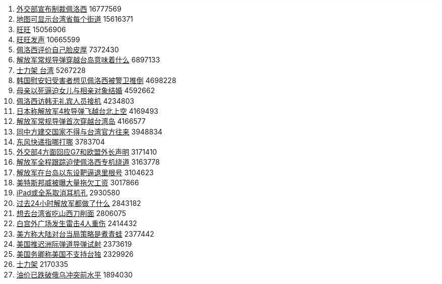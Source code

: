 1. [外交部宣布制裁佩洛西](https://s.weibo.com//weibo?q=%23%E5%A4%96%E4%BA%A4%E9%83%A8%E5%AE%A3%E5%B8%83%E5%88%B6%E8%A3%81%E4%BD%A9%E6%B4%9B%E8%A5%BF%23&Refer=top) 16777569
2. [地图可显示台湾省每个街道](https://s.weibo.com//weibo?q=%23%E5%9C%B0%E5%9B%BE%E5%8F%AF%E6%98%BE%E7%A4%BA%E5%8F%B0%E6%B9%BE%E7%9C%81%E6%AF%8F%E4%B8%AA%E8%A1%97%E9%81%93%23&Refer=top) 15616371
3. [旺旺](https://s.weibo.com//weibo?q=%E6%97%BA%E6%97%BA&Refer=top) 15056906
4. [旺旺发声](https://s.weibo.com//weibo?q=%23%E6%97%BA%E6%97%BA%E5%8F%91%E5%A3%B0%23&Refer=top) 10665599
5. [佩洛西评价自己脸皮厚](https://s.weibo.com//weibo?q=%23%E4%BD%A9%E6%B4%9B%E8%A5%BF%E8%AF%84%E4%BB%B7%E8%87%AA%E5%B7%B1%E8%84%B8%E7%9A%AE%E5%8E%9A%23&Refer=top) 7372430
6. [解放军常规导弹穿越台岛意味着什么](https://s.weibo.com//weibo?q=%23%E8%A7%A3%E6%94%BE%E5%86%9B%E5%B8%B8%E8%A7%84%E5%AF%BC%E5%BC%B9%E7%A9%BF%E8%B6%8A%E5%8F%B0%E5%B2%9B%E6%84%8F%E5%91%B3%E7%9D%80%E4%BB%80%E4%B9%88%23&Refer=top) 6897133
7. [士力架 台湾](https://s.weibo.com//weibo?q=%E5%A3%AB%E5%8A%9B%E6%9E%B6%20%E5%8F%B0%E6%B9%BE&Refer=top) 5267228
8. [韩国慰安妇受害者想见佩洛西被警卫推倒](https://s.weibo.com//weibo?q=%23%E9%9F%A9%E5%9B%BD%E6%85%B0%E5%AE%89%E5%A6%87%E5%8F%97%E5%AE%B3%E8%80%85%E6%83%B3%E8%A7%81%E4%BD%A9%E6%B4%9B%E8%A5%BF%E8%A2%AB%E8%AD%A6%E5%8D%AB%E6%8E%A8%E5%80%92%23&Refer=top) 4698228
9. [母亲以死逼迫女儿与相亲对象结婚](https://s.weibo.com//weibo?q=%23%E6%AF%8D%E4%BA%B2%E4%BB%A5%E6%AD%BB%E9%80%BC%E8%BF%AB%E5%A5%B3%E5%84%BF%E4%B8%8E%E7%9B%B8%E4%BA%B2%E5%AF%B9%E8%B1%A1%E7%BB%93%E5%A9%9A%23&Refer=top) 4592662
10. [佩洛西访韩无礼宾人员接机](https://s.weibo.com//weibo?q=%23%E4%BD%A9%E6%B4%9B%E8%A5%BF%E8%AE%BF%E9%9F%A9%E6%97%A0%E7%A4%BC%E5%AE%BE%E4%BA%BA%E5%91%98%E6%8E%A5%E6%9C%BA%23&Refer=top) 4234803
11. [日本称解放军4枚导弹飞越台北上空](https://s.weibo.com//weibo?q=%23%E6%97%A5%E6%9C%AC%E7%A7%B0%E8%A7%A3%E6%94%BE%E5%86%9B4%E6%9E%9A%E5%AF%BC%E5%BC%B9%E9%A3%9E%E8%B6%8A%E5%8F%B0%E5%8C%97%E4%B8%8A%E7%A9%BA%23&Refer=top) 4169493
12. [解放军常规导弹首次穿越台湾岛](https://s.weibo.com//weibo?q=%23%E8%A7%A3%E6%94%BE%E5%86%9B%E5%B8%B8%E8%A7%84%E5%AF%BC%E5%BC%B9%E9%A6%96%E6%AC%A1%E7%A9%BF%E8%B6%8A%E5%8F%B0%E6%B9%BE%E5%B2%9B%23&Refer=top) 4166577
13. [同中方建交国家不得与台湾官方往来](https://s.weibo.com//weibo?q=%23%E5%90%8C%E4%B8%AD%E6%96%B9%E5%BB%BA%E4%BA%A4%E5%9B%BD%E5%AE%B6%E4%B8%8D%E5%BE%97%E4%B8%8E%E5%8F%B0%E6%B9%BE%E5%AE%98%E6%96%B9%E5%BE%80%E6%9D%A5%23&Refer=top) 3948834
14. [东风快递指哪打哪](https://s.weibo.com//weibo?q=%23%E4%B8%9C%E9%A3%8E%E5%BF%AB%E9%80%92%E6%8C%87%E5%93%AA%E6%89%93%E5%93%AA%23&Refer=top) 3783704
15. [外交部4方面回应G7和欧盟外长声明](https://s.weibo.com//weibo?q=%23%E5%A4%96%E4%BA%A4%E9%83%A84%E6%96%B9%E9%9D%A2%E5%9B%9E%E5%BA%94G7%E5%92%8C%E6%AC%A7%E7%9B%9F%E5%A4%96%E9%95%BF%E5%A3%B0%E6%98%8E%23&Refer=top) 3171410
16. [解放军全程跟踪迫使佩洛西专机绕道](https://s.weibo.com//weibo?q=%23%E8%A7%A3%E6%94%BE%E5%86%9B%E5%85%A8%E7%A8%8B%E8%B7%9F%E8%B8%AA%E8%BF%AB%E4%BD%BF%E4%BD%A9%E6%B4%9B%E8%A5%BF%E4%B8%93%E6%9C%BA%E7%BB%95%E9%81%93%23&Refer=top) 3163778
17. [解放军在台岛以东设靶逼退里根号](https://s.weibo.com//weibo?q=%23%E8%A7%A3%E6%94%BE%E5%86%9B%E5%9C%A8%E5%8F%B0%E5%B2%9B%E4%BB%A5%E4%B8%9C%E8%AE%BE%E9%9D%B6%E9%80%BC%E9%80%80%E9%87%8C%E6%A0%B9%E5%8F%B7%23&Refer=top) 3104623
18. [美特斯邦威被曝大量拖欠工资](https://s.weibo.com//weibo?q=%23%E7%BE%8E%E7%89%B9%E6%96%AF%E9%82%A6%E5%A8%81%E8%A2%AB%E6%9B%9D%E5%A4%A7%E9%87%8F%E6%8B%96%E6%AC%A0%E5%B7%A5%E8%B5%84%23&Refer=top) 3017866
19. [iPad或全系取消耳机孔](https://s.weibo.com//weibo?q=%23iPad%E6%88%96%E5%85%A8%E7%B3%BB%E5%8F%96%E6%B6%88%E8%80%B3%E6%9C%BA%E5%AD%94%23&Refer=top) 2930580
20. [过去24小时解放军都做了什么](https://s.weibo.com//weibo?q=%23%E8%BF%87%E5%8E%BB24%E5%B0%8F%E6%97%B6%E8%A7%A3%E6%94%BE%E5%86%9B%E9%83%BD%E5%81%9A%E4%BA%86%E4%BB%80%E4%B9%88%23&Refer=top) 2843182
21. [想去台湾省吃山西刀削面](https://s.weibo.com//weibo?q=%23%E6%83%B3%E5%8E%BB%E5%8F%B0%E6%B9%BE%E7%9C%81%E5%90%83%E5%B1%B1%E8%A5%BF%E5%88%80%E5%89%8A%E9%9D%A2%23&Refer=top) 2806075
22. [白宫外广场发生雷击4人重伤](https://s.weibo.com//weibo?q=%23%E7%99%BD%E5%AE%AB%E5%A4%96%E5%B9%BF%E5%9C%BA%E5%8F%91%E7%94%9F%E9%9B%B7%E5%87%BB4%E4%BA%BA%E9%87%8D%E4%BC%A4%23&Refer=top) 2414432
23. [美方称大陆对台当局策略是煮青蛙](https://s.weibo.com//weibo?q=%23%E7%BE%8E%E6%96%B9%E7%A7%B0%E5%A4%A7%E9%99%86%E5%AF%B9%E5%8F%B0%E5%BD%93%E5%B1%80%E7%AD%96%E7%95%A5%E6%98%AF%E7%85%AE%E9%9D%92%E8%9B%99%23&Refer=top) 2377442
24. [美国推迟洲际弹道导弹试射](https://s.weibo.com//weibo?q=%23%E7%BE%8E%E5%9B%BD%E6%8E%A8%E8%BF%9F%E6%B4%B2%E9%99%85%E5%BC%B9%E9%81%93%E5%AF%BC%E5%BC%B9%E8%AF%95%E5%B0%84%23&Refer=top) 2373619
25. [美国务卿称美国不支持台独](https://s.weibo.com//weibo?q=%23%E7%BE%8E%E5%9B%BD%E5%8A%A1%E5%8D%BF%E7%A7%B0%E7%BE%8E%E5%9B%BD%E4%B8%8D%E6%94%AF%E6%8C%81%E5%8F%B0%E7%8B%AC%23&Refer=top) 2329926
26. [士力架](https://s.weibo.com//weibo?q=%E5%A3%AB%E5%8A%9B%E6%9E%B6&Refer=top) 2170335
27. [油价已跌破俄乌冲突前水平](https://s.weibo.com//weibo?q=%23%E6%B2%B9%E4%BB%B7%E5%B7%B2%E8%B7%8C%E7%A0%B4%E4%BF%84%E4%B9%8C%E5%86%B2%E7%AA%81%E5%89%8D%E6%B0%B4%E5%B9%B3%23&Refer=top) 1894030